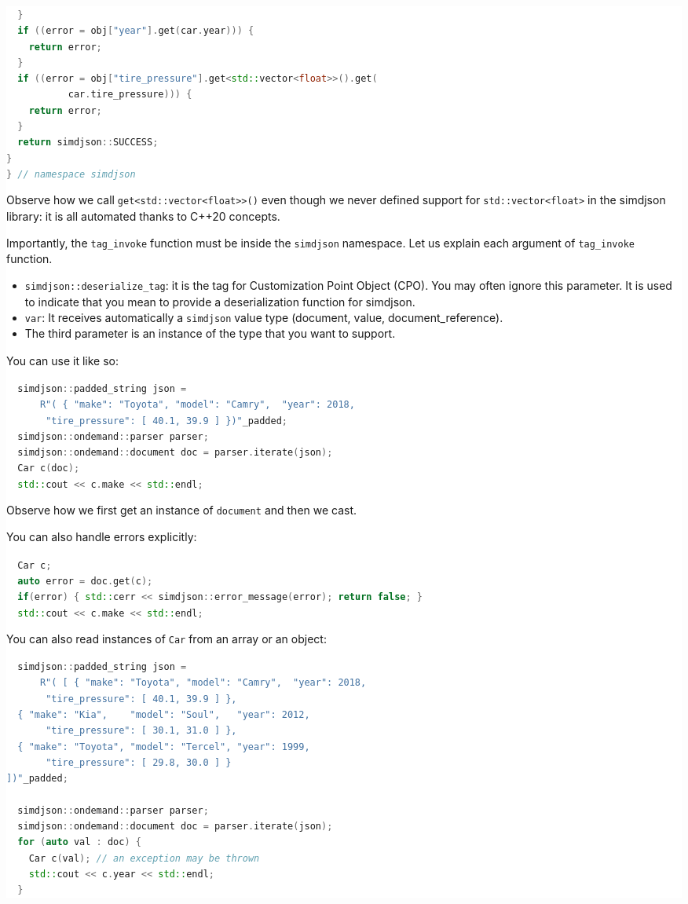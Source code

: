 ```C++
  }
  if ((error = obj["year"].get(car.year))) {
    return error;
  }
  if ((error = obj["tire_pressure"].get<std::vector<float>>().get(
           car.tire_pressure))) {
    return error;
  }
  return simdjson::SUCCESS;
}
} // namespace simdjson
```

Observe how we call `get<std::vector<float>>()` even though we never defined support
for `std::vector<float>` in the simdjson library: it is all automated thanks to C++20 concepts.

Importantly, the `tag_invoke` function must be inside the `simdjson` namespace.
Let us explain each argument of `tag_invoke` function.

- `simdjson::deserialize_tag`: it is the tag for Customization Point Object (CPO). You may often ignore this parameter. It is used to indicate that you mean to provide a deserialization function for simdjson.
- `var`: It receives automatically a `simdjson` value type (document, value, document_reference).
- The third parameter is an instance of the type that you want to support.

You can use it like so:

```cpp
  simdjson::padded_string json =
      R"( { "make": "Toyota", "model": "Camry",  "year": 2018,
       "tire_pressure": [ 40.1, 39.9 ] })"_padded;
  simdjson::ondemand::parser parser;
  simdjson::ondemand::document doc = parser.iterate(json);
  Car c(doc);
  std::cout << c.make << std::endl;
```

Observe how we first get an instance of `document` and then we cast.

You can also handle errors explicitly:

```cpp
  Car c;
  auto error = doc.get(c);
  if(error) { std::cerr << simdjson::error_message(error); return false; }
  std::cout << c.make << std::endl;
```

You can also read instances of `Car` from an array or an object:
```cpp
  simdjson::padded_string json =
      R"( [ { "make": "Toyota", "model": "Camry",  "year": 2018,
       "tire_pressure": [ 40.1, 39.9 ] },
  { "make": "Kia",    "model": "Soul",   "year": 2012,
       "tire_pressure": [ 30.1, 31.0 ] },
  { "make": "Toyota", "model": "Tercel", "year": 1999,
       "tire_pressure": [ 29.8, 30.0 ] }
])"_padded;

  simdjson::ondemand::parser parser;
  simdjson::ondemand::document doc = parser.iterate(json);
  for (auto val : doc) {
    Car c(val); // an exception may be thrown
    std::cout << c.year << std::endl;
  }
```
